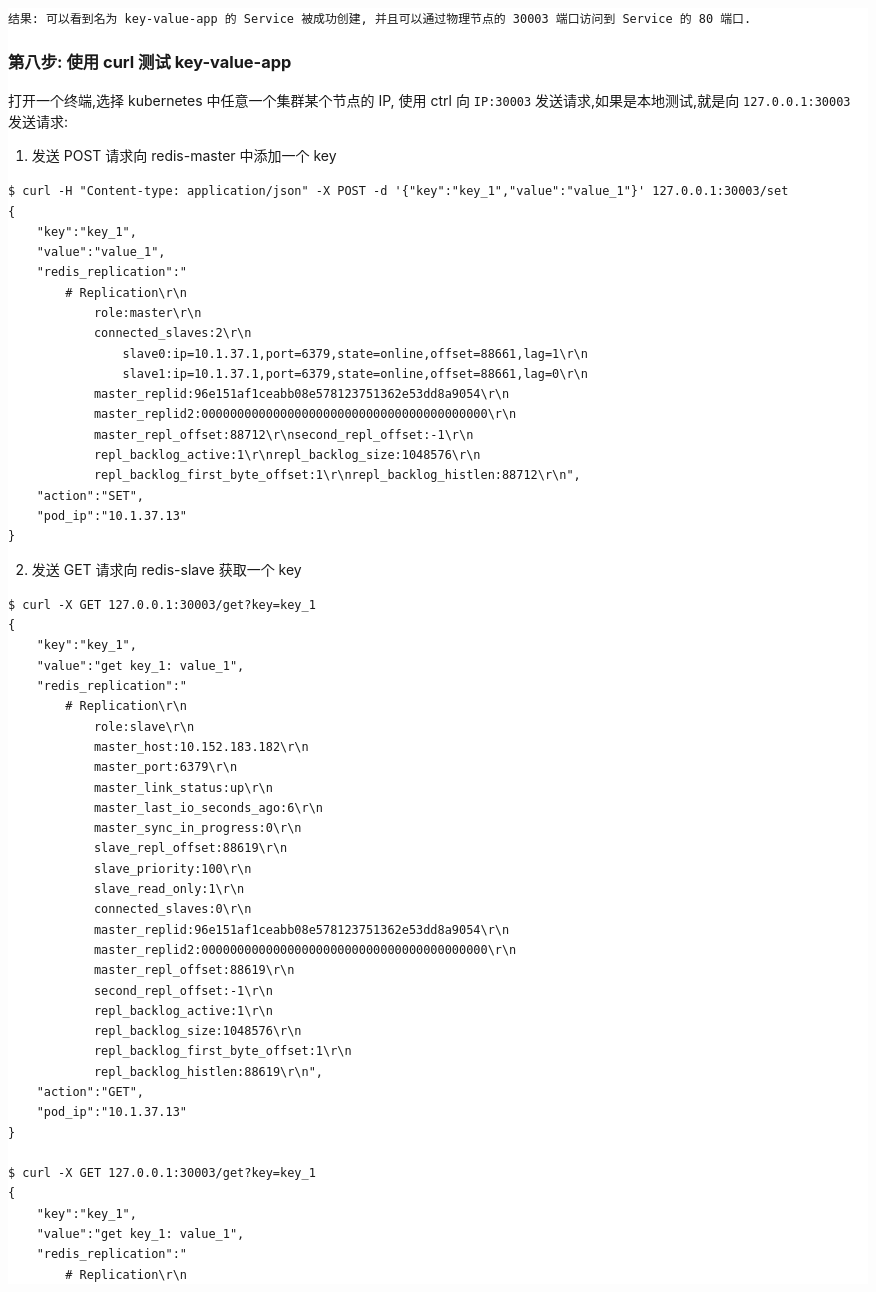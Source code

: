     结果: 可以看到名为 key-value-app 的 Service 被成功创建, 并且可以通过物理节点的 30003 端口访问到 Service 的 80 端口.

### 第八步: 使用 curl 测试 key-value-app <a id="step-eight"></a>
打开一个终端,选择 kubernetes 中任意一个集群某个节点的 IP, 使用 ctrl 向 `IP:30003` 发送请求,如果是本地测试,就是向 `127.0.0.1:30003` 发送请求:

1. 发送 POST 请求向 redis-master 中添加一个 key
```
$ curl -H "Content-type: application/json" -X POST -d '{"key":"key_1","value":"value_1"}' 127.0.0.1:30003/set
{
    "key":"key_1",
    "value":"value_1",
    "redis_replication":"
        # Replication\r\n
            role:master\r\n
            connected_slaves:2\r\n
                slave0:ip=10.1.37.1,port=6379,state=online,offset=88661,lag=1\r\n
                slave1:ip=10.1.37.1,port=6379,state=online,offset=88661,lag=0\r\n
            master_replid:96e151af1ceabb08e578123751362e53dd8a9054\r\n
            master_replid2:0000000000000000000000000000000000000000\r\n
            master_repl_offset:88712\r\nsecond_repl_offset:-1\r\n
            repl_backlog_active:1\r\nrepl_backlog_size:1048576\r\n
            repl_backlog_first_byte_offset:1\r\nrepl_backlog_histlen:88712\r\n",
    "action":"SET",
    "pod_ip":"10.1.37.13"
}

``` 

2. 发送 GET 请求向 redis-slave 获取一个 key
```
$ curl -X GET 127.0.0.1:30003/get?key=key_1
{
    "key":"key_1",
    "value":"get key_1: value_1",
    "redis_replication":"
        # Replication\r\n
            role:slave\r\n
            master_host:10.152.183.182\r\n
            master_port:6379\r\n
            master_link_status:up\r\n
            master_last_io_seconds_ago:6\r\n
            master_sync_in_progress:0\r\n
            slave_repl_offset:88619\r\n
            slave_priority:100\r\n
            slave_read_only:1\r\n
            connected_slaves:0\r\n
            master_replid:96e151af1ceabb08e578123751362e53dd8a9054\r\n
            master_replid2:0000000000000000000000000000000000000000\r\n
            master_repl_offset:88619\r\n
            second_repl_offset:-1\r\n
            repl_backlog_active:1\r\n
            repl_backlog_size:1048576\r\n
            repl_backlog_first_byte_offset:1\r\n
            repl_backlog_histlen:88619\r\n",
    "action":"GET",
    "pod_ip":"10.1.37.13"
}

$ curl -X GET 127.0.0.1:30003/get?key=key_1
{
    "key":"key_1",
    "value":"get key_1: value_1",
    "redis_replication":"
        # Replication\r\n
```